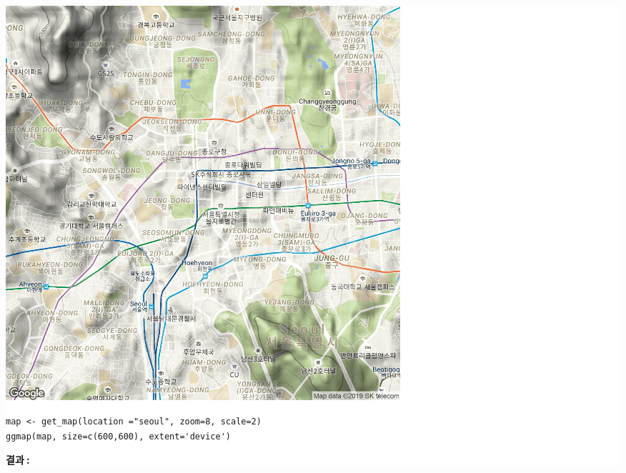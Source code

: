 ![1570112125811](images/1570112125811.png)



```{r}
map <- get_map(location ="seoul", zoom=8, scale=2)
ggmap(map, size=c(600,600), extent='device')
```

**결과 :**

